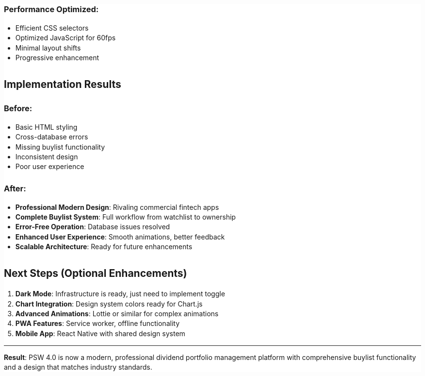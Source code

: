 ### Performance Optimized:
- Efficient CSS selectors
- Optimized JavaScript for 60fps
- Minimal layout shifts
- Progressive enhancement

## Implementation Results

### Before:
- Basic HTML styling
- Cross-database errors
- Missing buylist functionality
- Inconsistent design
- Poor user experience

### After:
- **Professional Modern Design**: Rivaling commercial fintech apps
- **Complete Buylist System**: Full workflow from watchlist to ownership
- **Error-Free Operation**: Database issues resolved
- **Enhanced User Experience**: Smooth animations, better feedback
- **Scalable Architecture**: Ready for future enhancements

## Next Steps (Optional Enhancements)

1. **Dark Mode**: Infrastructure is ready, just need to implement toggle
2. **Chart Integration**: Design system colors ready for Chart.js
3. **Advanced Animations**: Lottie or similar for complex animations
4. **PWA Features**: Service worker, offline functionality
5. **Mobile App**: React Native with shared design system

---

**Result**: PSW 4.0 is now a modern, professional dividend portfolio management platform with comprehensive buylist functionality and a design that matches industry standards.